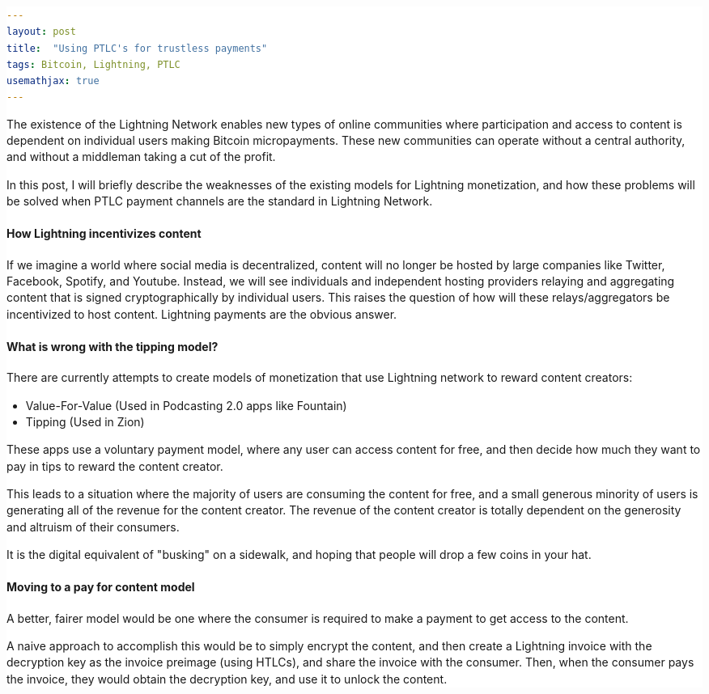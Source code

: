 ```yaml
---
layout: post
title:  "Using PTLC's for trustless payments"
tags: Bitcoin, Lightning, PTLC
usemathjax: true
---
```


The existence of the Lightning Network enables new types of online communities
where participation and access to content is dependent on individual users making
Bitcoin micropayments. These new communities can operate without a central
authority, and without a middleman taking a cut of the profit.

In this post, I will briefly describe the weaknesses of the existing models
for Lightning monetization, and how these problems will be solved when PTLC
payment channels are the standard in Lightning Network.

#### How Lightning incentivizes content

If we imagine a world where social media is decentralized, content will no
longer be hosted by large companies like Twitter, Facebook, Spotify, and
Youtube. Instead, we will see individuals and independent hosting providers
relaying and aggregating content that is signed cryptographically by individual
users. This raises the question of how will these relays/aggregators be
incentivized to host content. Lightning payments are the obvious answer.

#### What is wrong with the tipping model?

There are currently attempts to create models of monetization that use
Lightning network to reward content creators:

- Value-For-Value (Used in Podcasting 2.0 apps like Fountain)
- Tipping (Used in Zion)

These apps use a voluntary payment model, where any user can access content
for free, and then decide how much they want to pay in tips to reward the
content creator.

This leads to a situation where the majority of users are consuming the
content for free, and a small generous minority of users is generating all
of the revenue for the content creator. The revenue of the content creator
is totally dependent on the generosity and altruism of their consumers.

It is the digital equivalent of "busking" on a sidewalk, and hoping that people
will drop a few coins in your hat.


#### Moving to a pay for content model

A better, fairer model would be one where the consumer is required to make a
payment to get access to the content.

A naive approach to accomplish this would be to simply encrypt the content,
and then create a Lightning invoice with the decryption key as the invoice
preimage (using HTLCs), and share the invoice with the consumer. Then, when the consumer
pays the invoice, they would obtain the decryption key, and use it to unlock
the content.
